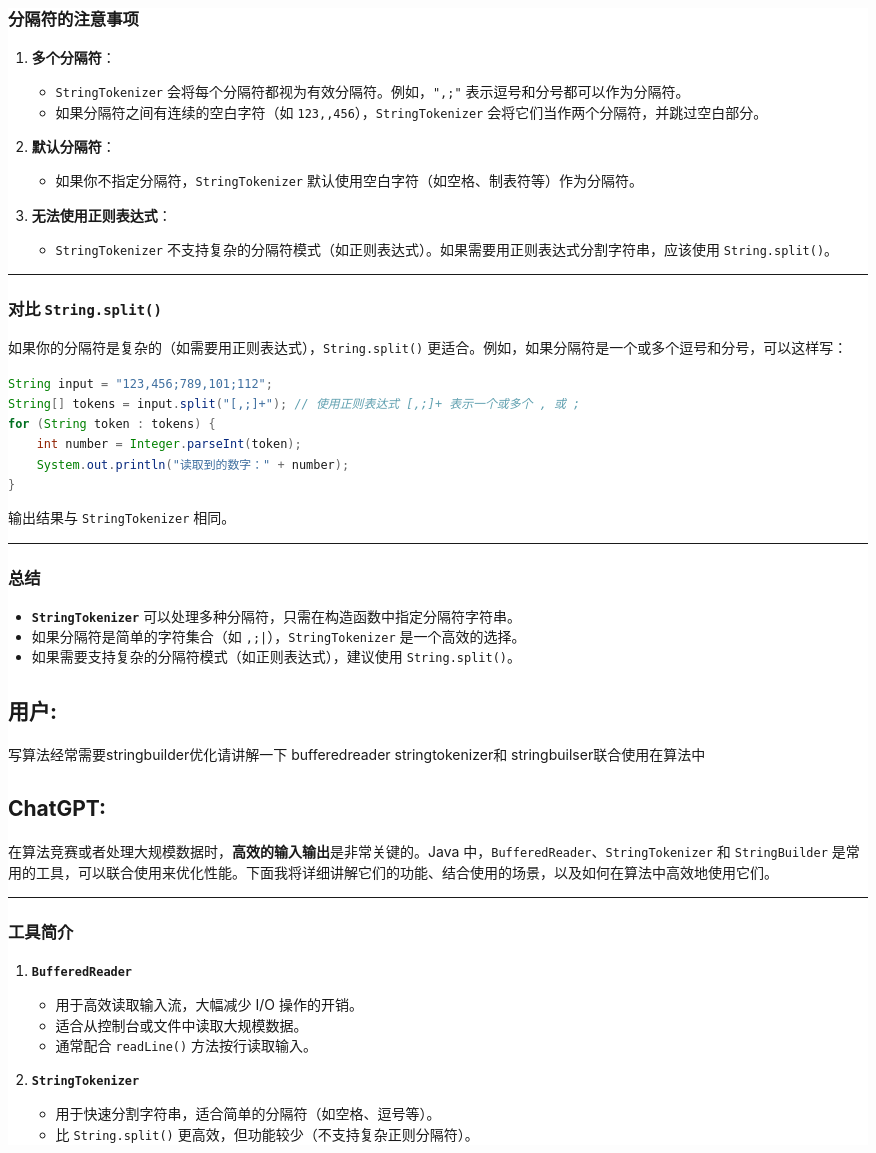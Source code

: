 
### **分隔符的注意事项**
1. **多个分隔符**：
   - `StringTokenizer` 会将每个分隔符都视为有效分隔符。例如，`",;"` 表示逗号和分号都可以作为分隔符。
   - 如果分隔符之间有连续的空白字符（如 `123,,456`），`StringTokenizer` 会将它们当作两个分隔符，并跳过空白部分。

2. **默认分隔符**：
   - 如果你不指定分隔符，`StringTokenizer` 默认使用空白字符（如空格、制表符等）作为分隔符。

3. **无法使用正则表达式**：
   - `StringTokenizer` 不支持复杂的分隔符模式（如正则表达式）。如果需要用正则表达式分割字符串，应该使用 `String.split()`。

---

### **对比 `String.split()`**
如果你的分隔符是复杂的（如需要用正则表达式），`String.split()` 更适合。例如，如果分隔符是一个或多个逗号和分号，可以这样写：

```java
String input = "123,456;789,101;112";
String[] tokens = input.split("[,;]+"); // 使用正则表达式 [,;]+ 表示一个或多个 , 或 ;
for (String token : tokens) {
    int number = Integer.parseInt(token);
    System.out.println("读取到的数字：" + number);
}
```

输出结果与 `StringTokenizer` 相同。

---

### **总结**
- **`StringTokenizer`** 可以处理多种分隔符，只需在构造函数中指定分隔符字符串。
- 如果分隔符是简单的字符集合（如 `,;|`），`StringTokenizer` 是一个高效的选择。
- 如果需要支持复杂的分隔符模式（如正则表达式），建议使用 `String.split()`。

## 用户:
写算法经常需要stringbuilder优化请讲解一下 bufferedreader stringtokenizer和 stringbuilser联合使用在算法中

## ChatGPT:
在算法竞赛或者处理大规模数据时，**高效的输入输出**是非常关键的。Java 中，`BufferedReader`、`StringTokenizer` 和 `StringBuilder` 是常用的工具，可以联合使用来优化性能。下面我将详细讲解它们的功能、结合使用的场景，以及如何在算法中高效地使用它们。

---

### **工具简介**
1. **`BufferedReader`**
   - 用于高效读取输入流，大幅减少 I/O 操作的开销。
   - 适合从控制台或文件中读取大规模数据。
   - 通常配合 `readLine()` 方法按行读取输入。

2. **`StringTokenizer`**
   - 用于快速分割字符串，适合简单的分隔符（如空格、逗号等）。
   - 比 `String.split()` 更高效，但功能较少（不支持复杂正则分隔符）。
